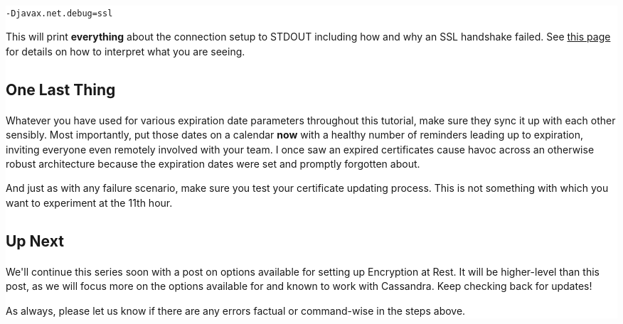     -Djavax.net.debug=ssl

This will print **everything** about the connection setup to STDOUT including how and why an SSL handshake failed. See [this page](http://docs.oracle.com/javase/7/docs/technotes/guides/security/jsse/ReadDebug.html) for details on how to interpret what you are seeing. 

## One Last Thing
Whatever you have used for various expiration date parameters throughout this tutorial, make sure they sync it up with each other sensibly. Most importantly, put those dates on a calendar **now** with a healthy number of reminders leading up to expiration, inviting everyone even remotely involved with your team. I once saw an expired certificates cause havoc across an otherwise robust architecture because the expiration dates were set and promptly forgotten about.

And just as with any failure scenario, make sure you test your certificate updating process. This is not something with which you want to experiment at the 11th hour.

## Up Next
We'll continue this series soon with a post on options available for setting up Encryption at Rest. It will be higher-level than this post, as we will focus more on the options available for and known to work with Cassandra. Keep checking back for updates!

As always, please let us know if there are any errors factual or command-wise in the steps above.

